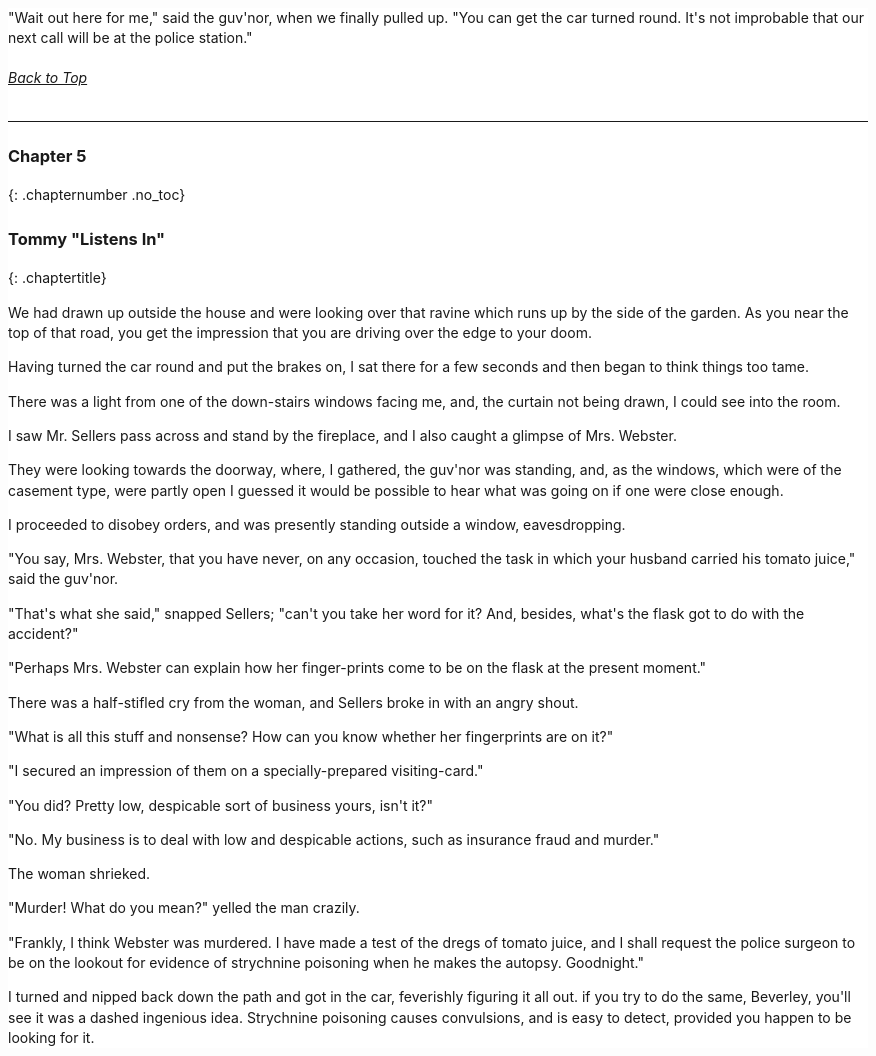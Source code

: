 "Wait out here for me," said the guv'nor, when we finally pulled up. "You can get the car turned round. It's not improbable that our next call will be at the police station."

<h6 class="btt"><a href="#top">Back to Top</a></h6>

<hr>

### Chapter 5 
{: .chapternumber .no_toc}

### Tommy "Listens In"
{: .chaptertitle}

We had drawn up outside the house and were looking over that ravine which runs up by the side of the garden. As you near the top of that road, you get the impression that you are driving over the edge to your doom.

Having turned the car round and put the brakes on, I sat there for a few seconds and then began to think things too tame.

There was a light from one of the down-stairs windows facing me, and, the curtain not being drawn, I could see into the room.

I saw Mr. Sellers pass across and stand by the fireplace, and I also caught a glimpse of Mrs. Webster.

They were looking towards the doorway, where, I gathered, the guv'nor was standing, and, as the windows, which were of the casement type, were partly open I guessed it would be possible to hear what was going on if one were close enough.

I proceeded to disobey orders, and was presently standing outside a window, eavesdropping.

"You say, Mrs. Webster, that you have never, on any occasion, touched the task in which your husband carried his tomato juice," said the guv'nor.

"That's what she said," snapped Sellers; "can't you take her word for it? And, besides, what's the flask got to do with the accident?"

"Perhaps Mrs. Webster can explain how her finger-prints come to be on the flask at the present moment."

There was a half-stifled cry from the woman, and Sellers broke in with an angry shout.

"What is all this stuff and nonsense? How can you know whether her fingerprints are on it?"

"I secured an impression of them on a specially-prepared visiting-card."

"You did? Pretty low, despicable sort of business yours, isn't it?"

"No. My business is to deal with low and despicable actions, such as insurance fraud and murder."

The woman shrieked.

"Murder! What do you mean?" yelled the man crazily.

"Frankly, I think Webster was murdered. I have made a test of the dregs of tomato juice, and I shall request the police surgeon to be on the lookout for evidence of strychnine poisoning when he makes the autopsy. Goodnight."

I turned and nipped back down the path and got in the car, feverishly figuring it all out. if you try to do the same, Beverley, you'll see it was a dashed ingenious idea. Strychnine poisoning causes convulsions, and is easy to detect, provided you happen to be looking for it.
